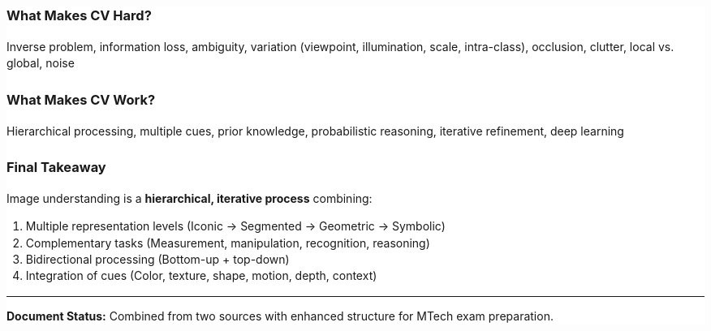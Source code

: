 ### What Makes CV Hard?
Inverse problem, information loss, ambiguity, variation (viewpoint, illumination, scale, intra-class), occlusion, clutter, local vs. global, noise

### What Makes CV Work?
Hierarchical processing, multiple cues, prior knowledge, probabilistic reasoning, iterative refinement, deep learning

### Final Takeaway
Image understanding is a **hierarchical, iterative process** combining:
1. Multiple representation levels (Iconic → Segmented → Geometric → Symbolic)
2. Complementary tasks (Measurement, manipulation, recognition, reasoning)
3. Bidirectional processing (Bottom-up + top-down)
4. Integration of cues (Color, texture, shape, motion, depth, context)

---

**Document Status:** Combined from two sources with enhanced structure for MTech exam preparation.